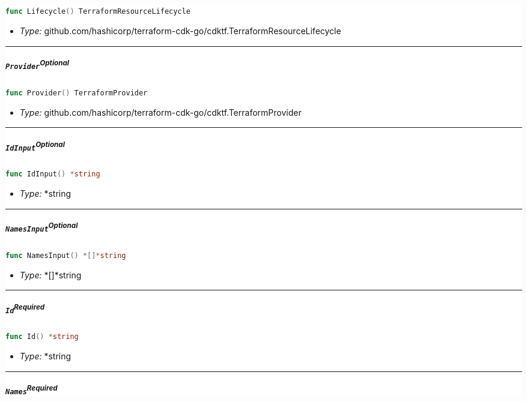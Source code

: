 ```go
func Lifecycle() TerraformResourceLifecycle
```

- *Type:* github.com/hashicorp/terraform-cdk-go/cdktf.TerraformResourceLifecycle

---

##### `Provider`<sup>Optional</sup> <a name="Provider" id="@cdktf/provider-databricks.dataDatabricksMlflowModels.DataDatabricksMlflowModels.property.provider"></a>

```go
func Provider() TerraformProvider
```

- *Type:* github.com/hashicorp/terraform-cdk-go/cdktf.TerraformProvider

---

##### `IdInput`<sup>Optional</sup> <a name="IdInput" id="@cdktf/provider-databricks.dataDatabricksMlflowModels.DataDatabricksMlflowModels.property.idInput"></a>

```go
func IdInput() *string
```

- *Type:* *string

---

##### `NamesInput`<sup>Optional</sup> <a name="NamesInput" id="@cdktf/provider-databricks.dataDatabricksMlflowModels.DataDatabricksMlflowModels.property.namesInput"></a>

```go
func NamesInput() *[]*string
```

- *Type:* *[]*string

---

##### `Id`<sup>Required</sup> <a name="Id" id="@cdktf/provider-databricks.dataDatabricksMlflowModels.DataDatabricksMlflowModels.property.id"></a>

```go
func Id() *string
```

- *Type:* *string

---

##### `Names`<sup>Required</sup> <a name="Names" id="@cdktf/provider-databricks.dataDatabricksMlflowModels.DataDatabricksMlflowModels.property.names"></a>
